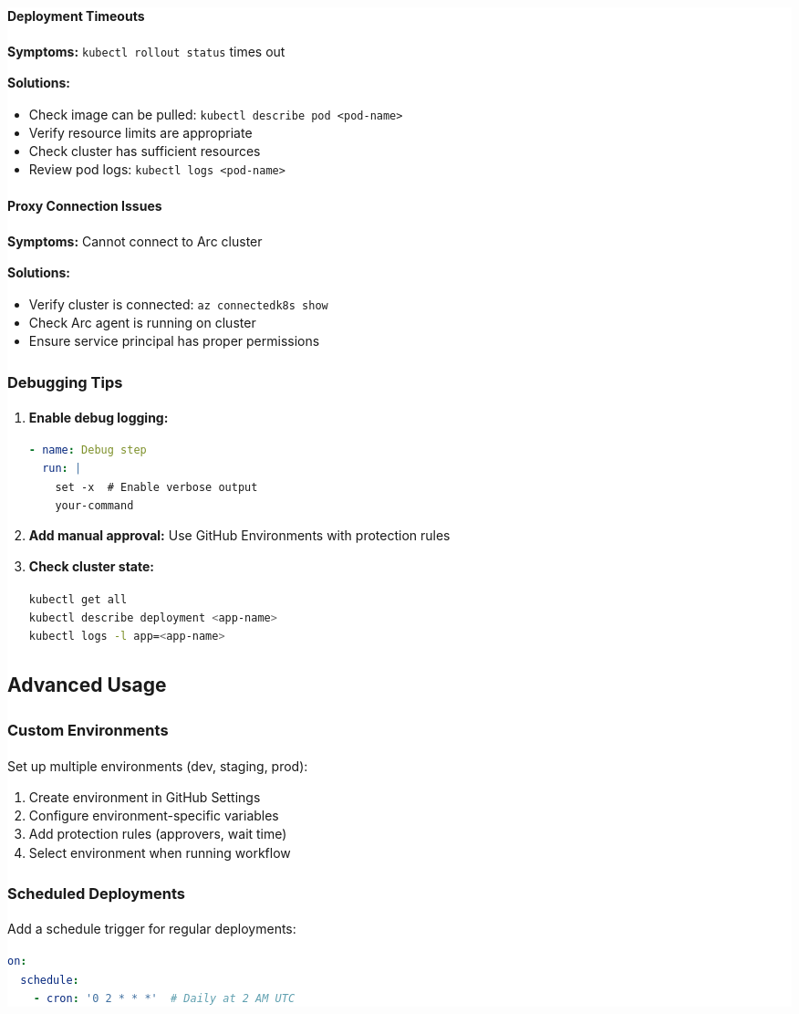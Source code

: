 #### Deployment Timeouts

**Symptoms:** `kubectl rollout status` times out

**Solutions:**
- Check image can be pulled: `kubectl describe pod <pod-name>`
- Verify resource limits are appropriate
- Check cluster has sufficient resources
- Review pod logs: `kubectl logs <pod-name>`

#### Proxy Connection Issues

**Symptoms:** Cannot connect to Arc cluster

**Solutions:**
- Verify cluster is connected: `az connectedk8s show`
- Check Arc agent is running on cluster
- Ensure service principal has proper permissions

### Debugging Tips

1. **Enable debug logging:**
   ```yaml
   - name: Debug step
     run: |
       set -x  # Enable verbose output
       your-command
   ```

2. **Add manual approval:**
   Use GitHub Environments with protection rules

3. **Check cluster state:**
   ```bash
   kubectl get all
   kubectl describe deployment <app-name>
   kubectl logs -l app=<app-name>
   ```

## Advanced Usage

### Custom Environments

Set up multiple environments (dev, staging, prod):

1. Create environment in GitHub Settings
2. Configure environment-specific variables
3. Add protection rules (approvers, wait time)
4. Select environment when running workflow

### Scheduled Deployments

Add a schedule trigger for regular deployments:

```yaml
on:
  schedule:
    - cron: '0 2 * * *'  # Daily at 2 AM UTC
```
